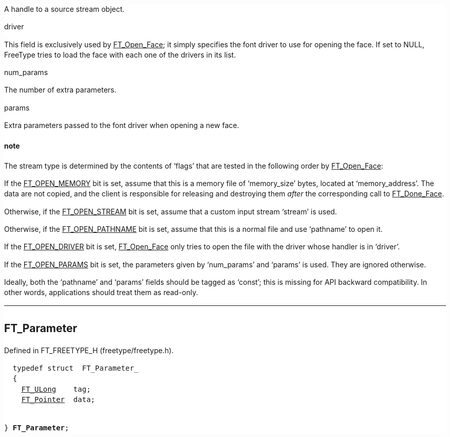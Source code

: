 <p>A handle to a source stream object.</p>
</td></tr>
<tr><td class="val" id="driver">driver</td><td class="desc">
<p>This field is exclusively used by <a href="../ft2-base_interface/#ft_open_face">FT_Open_Face</a>; it simply specifies the font driver to use for opening the face. If set to NULL, FreeType tries to load the face with each one of the drivers in its list.</p>
</td></tr>
<tr><td class="val" id="num_params">num_params</td><td class="desc">
<p>The number of extra parameters.</p>
</td></tr>
<tr><td class="val" id="params">params</td><td class="desc">
<p>Extra parameters passed to the font driver when opening a new face.</p>
</td></tr>
</table>

<h4>note</h4>

The stream type is determined by the contents of &lsquo;flags&rsquo; that are tested in the following order by <a href="../ft2-base_interface/#ft_open_face">FT_Open_Face</a>:

If the <a href="../ft2-base_interface/#ft_open_xxx">FT_OPEN_MEMORY</a> bit is set, assume that this is a memory file of &lsquo;memory_size&rsquo; bytes, located at &lsquo;memory_address&rsquo;. The data are not copied, and the client is responsible for releasing and destroying them _after_ the corresponding call to <a href="../ft2-base_interface/#ft_done_face">FT_Done_Face</a>.

Otherwise, if the <a href="../ft2-base_interface/#ft_open_xxx">FT_OPEN_STREAM</a> bit is set, assume that a custom input stream &lsquo;stream&rsquo; is used.

Otherwise, if the <a href="../ft2-base_interface/#ft_open_xxx">FT_OPEN_PATHNAME</a> bit is set, assume that this is a normal file and use &lsquo;pathname&rsquo; to open it.

If the <a href="../ft2-base_interface/#ft_open_xxx">FT_OPEN_DRIVER</a> bit is set, <a href="../ft2-base_interface/#ft_open_face">FT_Open_Face</a> only tries to open the file with the driver whose handler is in &lsquo;driver&rsquo;.

If the <a href="../ft2-base_interface/#ft_open_xxx">FT_OPEN_PARAMS</a> bit is set, the parameters given by &lsquo;num_params&rsquo; and &lsquo;params&rsquo; is used. They are ignored otherwise.

Ideally, both the &lsquo;pathname&rsquo; and &lsquo;params&rsquo; fields should be tagged as &lsquo;const&rsquo;; this is missing for API backward compatibility. In other words, applications should treat them as read-only.

<hr />

## FT_Parameter

Defined in FT_FREETYPE_H (freetype/freetype.h).

<div class = "codehilite">
<pre>
  <span class="keyword">typedef</span> <span class="keyword">struct</span>  FT_Parameter_
  {
    <a href="../ft2-basic_types/#ft_ulong">FT_ULong</a>    tag;
    <a href="../ft2-basic_types/#ft_pointer">FT_Pointer</a>  data;

  } <b>FT_Parameter</b>;
</pre>
</div>
